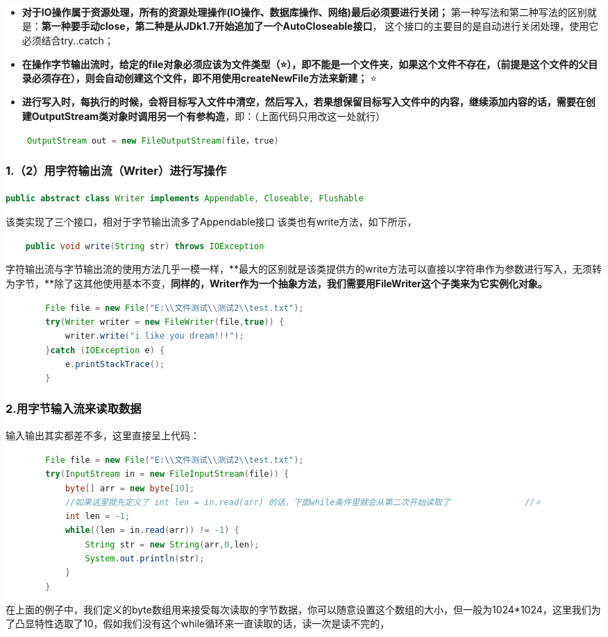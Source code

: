 + **对于IO操作属于资源处理，所有的资源处理操作(IO操作、数据库操作、网络)最后必须要进行关闭；** 第一种写法和第二种写法的区别就是：**第一种要手动close，第二种是从JDk1.7开始追加了一个AutoCloseable接口**， 这个接口的主要目的是自动进行关闭处理，使用它必须结合try..catch；

+ **在操作字节输出流时，给定的file对象必须应该为文件类型（⭐），即不能是一个文件夹，如果这个文件不存在，（前提是这个文件的父目录必须存在），则会自动创建这个文件，即不用使用createNewFile方法来新建；** ⭐

+ **进行写入时，每执行的时候，会将目标写入文件中清空，然后写入，若果想保留目标写入文件中的内容，继续添加内容的话，需要在创建OutputStream类对象时调用另一个有参构造**，即：（上面代码只用改这一处就行）

  ```java
   OutputStream out = new FileOutputStream(file，true)
  ```


### 1.（2）用字符输出流（Writer）进行写操作

```java
public abstract class Writer implements Appendable, Closeable, Flushable
```

该类实现了三个接口，相对于字节输出流多了Appendable接口
该类也有write方法，如下所示，

```java
    public void write(String str) throws IOException 
```

字符输出流与字节输出流的使用方法几乎一模一样，**最大的区别就是该类提供方的write方法可以直接以字符串作为参数进行写入，无须转为字节，**除了这其他使用基本不变，**同样的，Writer作为一个抽象方法，我们需要用FileWriter这个子类来为它实例化对象。**

```java
        File file = new File("E:\\文件测试\\测试2\\test.txt");
        try(Writer writer = new FileWriter(file,true)) {
            writer.write("i like you dream!!!"); 
        }catch (IOException e) {
            e.printStackTrace(); 
        }
```

### 2.用字节输入流来读取数据

输入输出其实都差不多，这里直接呈上代码：

```java
        File file = new File("E:\\文件测试\\测试2\\test.txt");
        try(InputStream in = new FileInputStream(file)) {
            byte[] arr = new byte[10];
            //如果这里就先定义了 int len = in.read(arr) 的话，下面while条件里就会从第二次开始读取了               //⭐
            int len = -1;
            while((len = in.read(arr)) != -1) {
                String str = new String(arr,0,len);
                System.out.println(str);
            }
        }
```

在上面的例子中，我们定义的byte数组用来接受每次读取的字节数据，你可以随意设置这个数组的大小，但一般为1024*1024，这里我们为了凸显特性选取了10，假如我们没有这个while循环来一直读取的话，读一次是读不完的，
